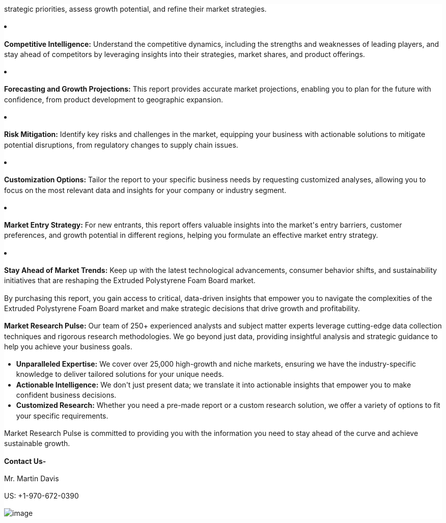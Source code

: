 strategic priorities, assess growth potential, and refine their market strategies.</p></li><li><p><strong>Competitive Intelligence:</strong> Understand the competitive dynamics, including the strengths and weaknesses of leading players, and stay ahead of competitors by leveraging insights into their strategies, market shares, and product offerings.</p></li><li><p><strong>Forecasting and Growth Projections:</strong> This report provides accurate market projections, enabling you to plan for the future with confidence, from product development to geographic expansion.</p></li><li><p><strong>Risk Mitigation:</strong> Identify key risks and challenges in the market, equipping your business with actionable solutions to mitigate potential disruptions, from regulatory changes to supply chain issues.</p></li><li><p><strong>Customization Options:</strong> Tailor the report to your specific business needs by requesting customized analyses, allowing you to focus on the most relevant data and insights for your company or industry segment.</p></li><li><p><strong>Market Entry Strategy:</strong> For new entrants, this report offers valuable insights into the market's entry barriers, customer preferences, and growth potential in different regions, helping you formulate an effective market entry strategy.</p></li><li><p><strong>Stay Ahead of Market Trends:</strong> Keep up with the latest technological advancements, consumer behavior shifts, and sustainability initiatives that are reshaping the Extruded Polystyrene Foam Board market.</p></li></ol><p>By purchasing this report, you gain access to critical, data-driven insights that empower you to navigate the complexities of the Extruded Polystyrene Foam Board market and make strategic decisions that drive growth and profitability.</p><p><strong>Market Research Pulse:</strong>&nbsp;Our team of 250+ experienced analysts and subject matter experts leverage cutting-edge data collection techniques and rigorous research methodologies. We go beyond just data, providing insightful analysis and strategic guidance to help you achieve your business goals.</p><ul><li><strong>Unparalleled Expertise:</strong>&nbsp;We cover over 25,000 high-growth and niche markets, ensuring we have the industry-specific knowledge to deliver tailored solutions for your unique needs.</li><li><strong>Actionable Intelligence:</strong>&nbsp;We don't just present data; we translate it into actionable insights that empower you to make confident business decisions.</li><li><strong>Customized Research:</strong>&nbsp;Whether you need a pre-made report or a custom research solution, we offer a variety of options to fit your specific requirements.</li></ul><p>Market Research Pulse is committed to providing you with the information you need to stay ahead of the curve and achieve sustainable growth.</p><p><strong>Contact Us-</strong></p><p>Mr. Martin Davis</p><p>US: +1-970-672-0390</p>
![image](https://github.com/user-attachments/assets/8f083b75-3d61-4dbe-9fcb-efe8ee382de4)

